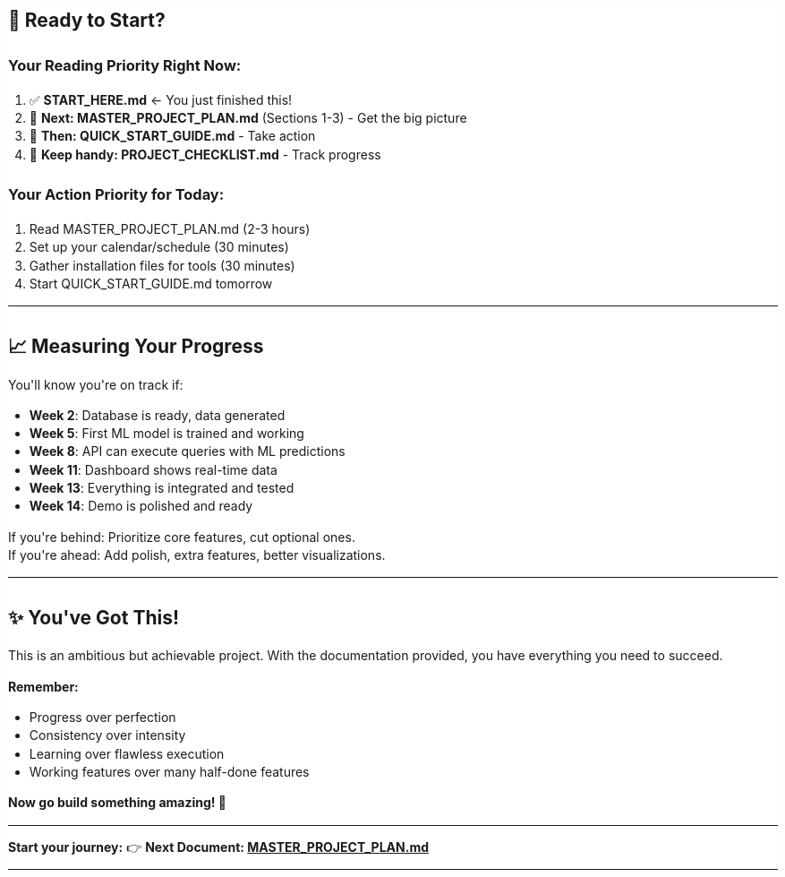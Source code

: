 
## 🚀 Ready to Start?

### Your Reading Priority Right Now:

1. ✅ **START_HERE.md** ← You just finished this!
2. 📖 **Next: MASTER_PROJECT_PLAN.md** (Sections 1-3) - Get the big picture
3. 📖 **Then: QUICK_START_GUIDE.md** - Take action
4. 📖 **Keep handy: PROJECT_CHECKLIST.md** - Track progress

### Your Action Priority for Today:

1. Read MASTER_PROJECT_PLAN.md (2-3 hours)
2. Set up your calendar/schedule (30 minutes)
3. Gather installation files for tools (30 minutes)
4. Start QUICK_START_GUIDE.md tomorrow

---

## 📈 Measuring Your Progress

You'll know you're on track if:

- **Week 2**: Database is ready, data generated
- **Week 5**: First ML model is trained and working
- **Week 8**: API can execute queries with ML predictions
- **Week 11**: Dashboard shows real-time data
- **Week 13**: Everything is integrated and tested
- **Week 14**: Demo is polished and ready

If you're behind: Prioritize core features, cut optional ones.  
If you're ahead: Add polish, extra features, better visualizations.

---

## ✨ You've Got This!

This is an ambitious but achievable project. With the documentation provided, you have everything you need to succeed. 

**Remember:**
- Progress over perfection
- Consistency over intensity  
- Learning over flawless execution
- Working features over many half-done features

**Now go build something amazing! 🚀**

---

**Start your journey:**
👉 **Next Document: [MASTER_PROJECT_PLAN.md](MASTER_PROJECT_PLAN.md)**

---
